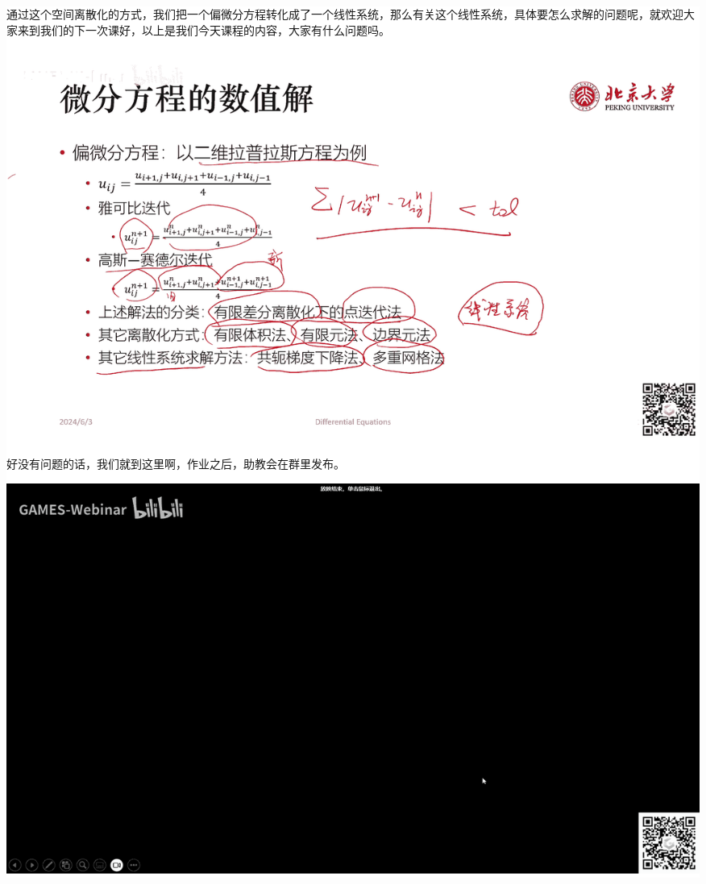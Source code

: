 通过这个空间离散化的方式，我们把一个偏微分方程转化成了一个线性系统，那么有关这个线性系统，具体要怎么求解的问题呢，就欢迎大家来到我们的下一次课好，以上是我们今天课程的内容，大家有什么问题吗。



![](img/786d04a80212f8deec990bdae26acdb1_2.png)

好没有问题的话，我们就到这里啊，作业之后，助教会在群里发布。

![](img/786d04a80212f8deec990bdae26acdb1_4.png)